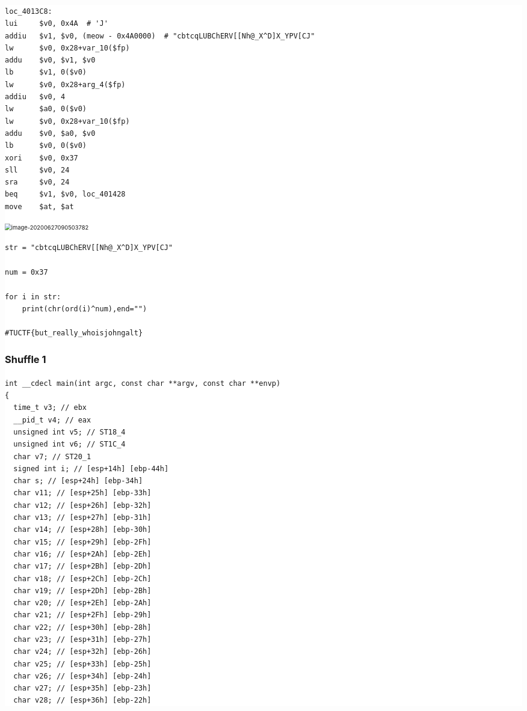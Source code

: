 ```
loc_4013C8:
lui     $v0, 0x4A  # 'J'
addiu   $v1, $v0, (meow - 0x4A0000)  # "cbtcqLUBChERV[[Nh@_X^D]X_YPV[CJ"
lw      $v0, 0x28+var_10($fp)
addu    $v0, $v1, $v0
lb      $v1, 0($v0)
lw      $v0, 0x28+arg_4($fp)
addiu   $v0, 4
lw      $a0, 0($v0)
lw      $v0, 0x28+var_10($fp)
addu    $v0, $a0, $v0
lb      $v0, 0($v0)
xori    $v0, 0x37
sll     $v0, 24
sra     $v0, 24
beq     $v1, $v0, loc_401428
move    $at, $at
```



<img src="1.assets/image-20200627090503782.png" alt="image-20200627090503782" style="zoom:67%;" />

```
str = "cbtcqLUBChERV[[Nh@_X^D]X_YPV[CJ"

num = 0x37

for i in str:
	print(chr(ord(i)^num),end="")

#TUCTF{but_really_whoisjohngalt}
```



### Shuffle 1

```
int __cdecl main(int argc, const char **argv, const char **envp)
{
  time_t v3; // ebx
  __pid_t v4; // eax
  unsigned int v5; // ST18_4
  unsigned int v6; // ST1C_4
  char v7; // ST20_1
  signed int i; // [esp+14h] [ebp-44h]
  char s; // [esp+24h] [ebp-34h]
  char v11; // [esp+25h] [ebp-33h]
  char v12; // [esp+26h] [ebp-32h]
  char v13; // [esp+27h] [ebp-31h]
  char v14; // [esp+28h] [ebp-30h]
  char v15; // [esp+29h] [ebp-2Fh]
  char v16; // [esp+2Ah] [ebp-2Eh]
  char v17; // [esp+2Bh] [ebp-2Dh]
  char v18; // [esp+2Ch] [ebp-2Ch]
  char v19; // [esp+2Dh] [ebp-2Bh]
  char v20; // [esp+2Eh] [ebp-2Ah]
  char v21; // [esp+2Fh] [ebp-29h]
  char v22; // [esp+30h] [ebp-28h]
  char v23; // [esp+31h] [ebp-27h]
  char v24; // [esp+32h] [ebp-26h]
  char v25; // [esp+33h] [ebp-25h]
  char v26; // [esp+34h] [ebp-24h]
  char v27; // [esp+35h] [ebp-23h]
  char v28; // [esp+36h] [ebp-22h]
```